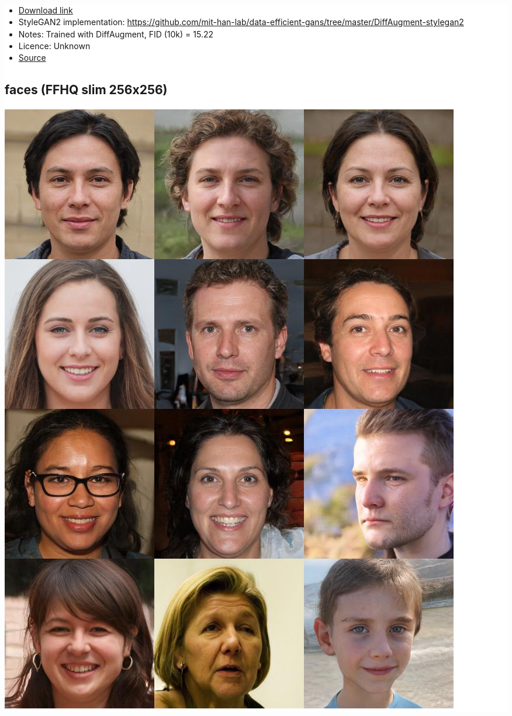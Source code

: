 - [Download link](https://hanlab.mit.edu/projects/data-efficient-gans/models/DiffAugment-stylegan2-cifar100.pkl)
- StyleGAN2 implementation: https://github.com/mit-han-lab/data-efficient-gans/tree/master/DiffAugment-stylegan2
- Notes: Trained with DiffAugment, FID (10k) = 15.22
- Licence: Unknown
- [Source](https://hanlab.mit.edu/projects/data-efficient-gans/)


## faces (FFHQ slim 256x256)

![](content/faces%20(FFHQ%20slim%20256x256)/samples.jpg)